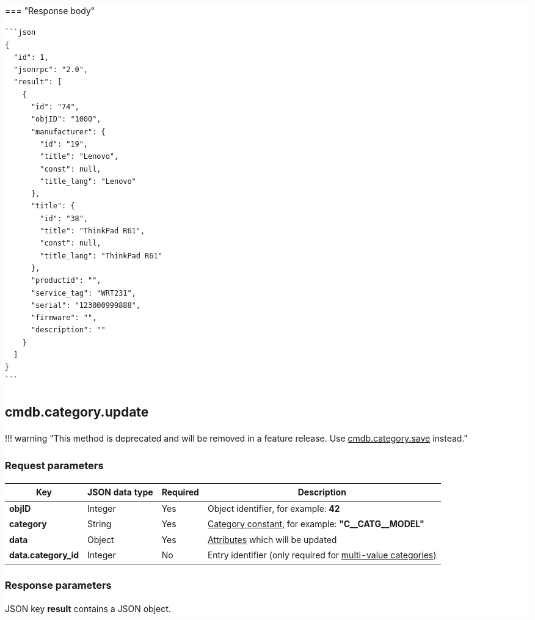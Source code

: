 === "Response body"

    ```json
    {
      "id": 1,
      "jsonrpc": "2.0",
      "result": [
        {
          "id": "74",
          "objID": "1000",
          "manufacturer": {
            "id": "19",
            "title": "Lenovo",
            "const": null,
            "title_lang": "Lenovo"
          },
          "title": {
            "id": "38",
            "title": "ThinkPad R61",
            "const": null,
            "title_lang": "ThinkPad R61"
          },
          "productid": "",
          "service_tag": "WRT231",
          "serial": "123000999888",
          "firmware": "",
          "description": ""
        }
      ]
    }
    ```

## cmdb.category.update

!!! warning "This method is deprecated and will be removed in a feature release. Use [cmdb.category.save](#cmdbcategorysave) instead."

### Request parameters

| Key                  | JSON data type | Required | Description                                                                                                         |
| -------------------- | -------------- | -------- | ------------------------------------------------------------------------------------------------------------------- |
| **objID**            | Integer        | Yes      | Object identifier, for example: **42**                                                                              |
| **category**         | String         | Yes      | [Category constant](../category-fields-for-data-arrays.md), for example: **"C__CATG__MODEL"**                       |
| **data**             | Object         | Yes      | [Attributes](../category-fields-for-data-arrays.md) which will be updated                                           |
| **data.category_id** | Integer        | No       | Entry identifier (only required for [multi-value categories](../../../basics/structure-of-the-it-documentation.md)) |

### Response parameters

JSON key **result** contains a JSON object.
